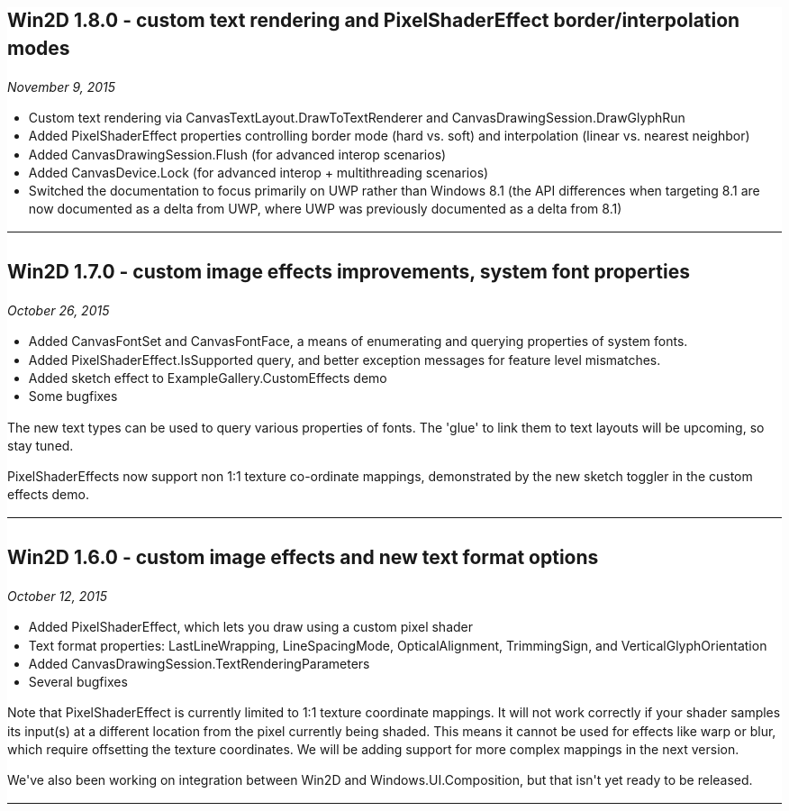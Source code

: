 
## Win2D 1.8.0 - custom text rendering and PixelShaderEffect border/interpolation modes
_November 9, 2015_

- Custom text rendering via CanvasTextLayout.DrawToTextRenderer and CanvasDrawingSession.DrawGlyphRun
- Added PixelShaderEffect properties controlling border mode (hard vs. soft) and interpolation (linear vs. nearest neighbor)
- Added CanvasDrawingSession.Flush (for advanced interop scenarios)
- Added CanvasDevice.Lock (for advanced interop + multithreading scenarios)
- Switched the documentation to focus primarily on UWP rather than Windows 8.1 (the API differences when targeting 8.1 are now documented as a delta from UWP, where UWP was previously documented as a delta from 8.1)

---

## Win2D 1.7.0 - custom image effects improvements, system font properties
_October 26, 2015_

- Added CanvasFontSet and CanvasFontFace, a means of enumerating and querying properties of system fonts.
- Added PixelShaderEffect.IsSupported query, and better exception messages for feature level mismatches.
- Added sketch effect to ExampleGallery.CustomEffects demo
- Some bugfixes

The new text types can be used to query various properties of fonts. The 'glue' to link them to text layouts will be upcoming, so stay tuned.

PixelShaderEffects now support non 1:1 texture co-ordinate mappings, demonstrated by the new sketch toggler in the custom effects demo.

---

## Win2D 1.6.0 - custom image effects and new text format options
_October 12, 2015_

- Added PixelShaderEffect, which lets you draw using a custom pixel shader
- Text format properties: LastLineWrapping, LineSpacingMode, OpticalAlignment, TrimmingSign, and VerticalGlyphOrientation
- Added CanvasDrawingSession.TextRenderingParameters
- Several bugfixes

Note that PixelShaderEffect is currently limited to 1:1 texture coordinate mappings.  It will not work correctly if your shader samples its input(s) at a different location from the pixel currently being shaded.  This means it cannot be used for effects like warp or blur, which require offsetting the texture coordinates.  We will be adding support for more complex mappings in the next version.

We've also been working on integration between Win2D and Windows.UI.Composition, but that isn't yet ready to be released.

---